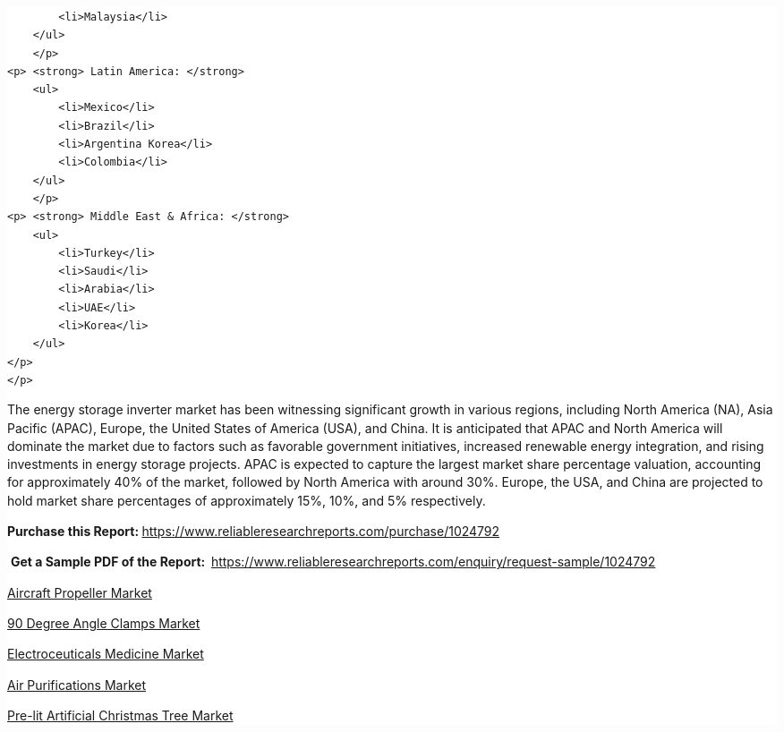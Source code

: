             <li>Malaysia</li>
        </ul>
        </p> 
    <p> <strong> Latin America: </strong>
        <ul>
            <li>Mexico</li>
            <li>Brazil</li>
            <li>Argentina Korea</li>
            <li>Colombia</li>
        </ul>
        </p> 
    <p> <strong> Middle East & Africa: </strong>
        <ul>
            <li>Turkey</li>
            <li>Saudi</li>
            <li>Arabia</li>
            <li>UAE</li>
            <li>Korea</li>
        </ul>
    </p>
    </p>
<p><p>The energy storage inverter market has been witnessing significant growth in various regions, including North America (NA), Asia Pacific (APAC), Europe, the United States of America (USA), and China. It is anticipated that APAC and North America will dominate the market due to factors such as favorable government initiatives, increased renewable energy integration, and rising investments in energy storage projects. APAC is expected to capture the largest market share percentage valuation, accounting for approximately 40% of the market, followed by North America with around 30%. Europe, the USA, and China are projected to hold market share percentages of approximately 15%, 10%, and 5% respectively.</p></p>
<p><strong>Purchase this Report: </strong><a href="https://www.reliableresearchreports.com/purchase/1024792">https://www.reliableresearchreports.com/purchase/1024792</a></p>
<p>&nbsp;<strong>Get a Sample PDF of the Report:&nbsp;&nbsp;</strong><a href="https://www.reliableresearchreports.com/enquiry/request-sample/1024792">https://www.reliableresearchreports.com/enquiry/request-sample/1024792</a></p>
<p><strong></strong></p>
<p><p><a href="https://github.com/kholmovskayalyudmila/Market-Research-Report-List-2/blob/main/aircraft-propeller-market.md">Aircraft Propeller Market</a></p><p><a href="https://www.linkedin.com/pulse/90-degree-angle-clamps-market-growth-trends-covid-19-impact-a44gc?trackingId=N7yPdJhiQ76W4cZW1Kiw6A%3D%3D">90 Degree Angle Clamps Market</a></p><p><a href="https://medium.com/@michellebutler19/electroceuticals-medicine-market-size-reveals-the-best-marketing-channels-in-global-industry-6b71f6266547">Electroceuticals Medicine Market</a></p><p><a href="https://github.com/sofyaavrova/Market-Research-Report-List-2/blob/main/air-purifications-market.md">Air Purifications Market</a></p><p><a href="https://www.linkedin.com/pulse/pre-lit-artificial-christmas-tree-market-research-report-v7pec?trackingId=JbNmI2pKRJWMAyB%2BfXoYUw%3D%3D">Pre-lit Artificial Christmas Tree Market</a></p></p>